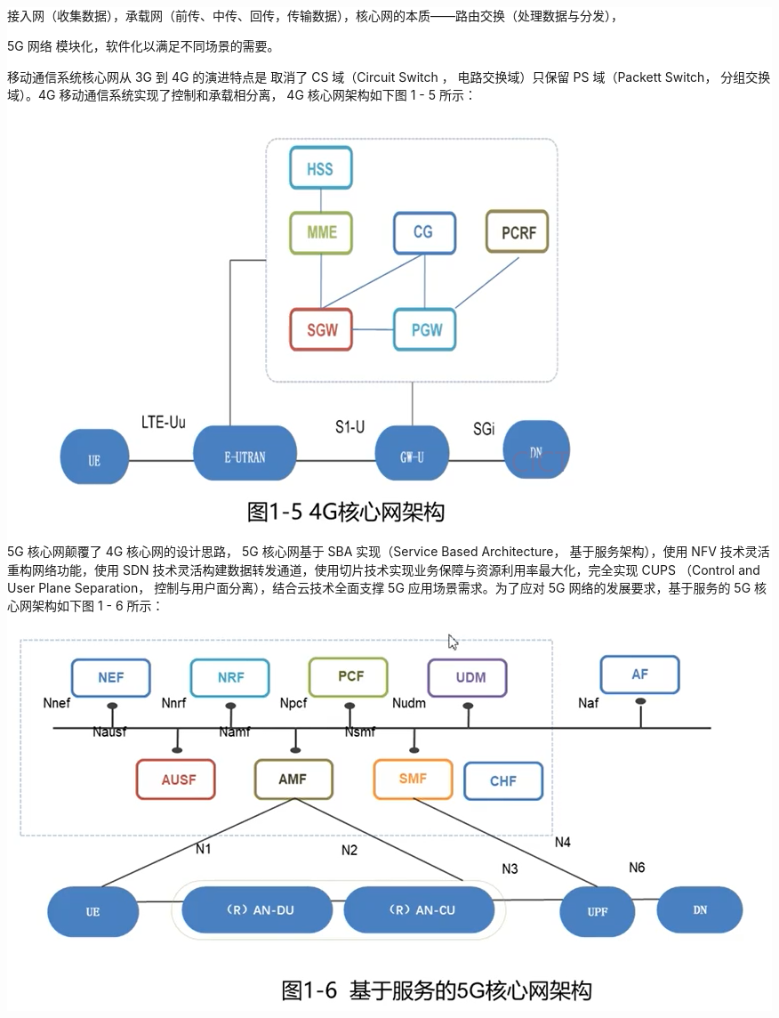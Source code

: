 接入网（收集数据），承载网（前传、中传、回传，传输数据），核心网的本质——路由交换（处理数据与分发），

5G 网络 模块化，软件化以满足不同场景的需要。

移动通信系统核心网从 3G 到 4G 的演进特点是 取消了 CS 域（Circuit Switch ， 电路交换域）只保留 PS 域（Packett Switch， 分组交换域）。4G 移动通信系统实现了控制和承载相分离， 4G 核心网架构如下图 1 - 5 所示：

![4g核心网架构](4g核心网架构.png)

5G 核心网颠覆了 4G 核心网的设计思路， 5G 核心网基于 SBA 实现（Service Based Architecture， 基于服务架构），使用 NFV 技术灵活重构网络功能，使用 SDN 技术灵活构建数据转发通道，使用切片技术实现业务保障与资源利用率最大化，完全实现 CUPS （Control and User Plane Separation， 控制与用户面分离），结合云技术全面支撑 5G 应用场景需求。为了应对 5G 网络的发展要求，基于服务的 5G 核心网架构如下图 1 - 6 所示：

![基于服务的5G核心网架构](基于服务的5G核心网架构.png)
